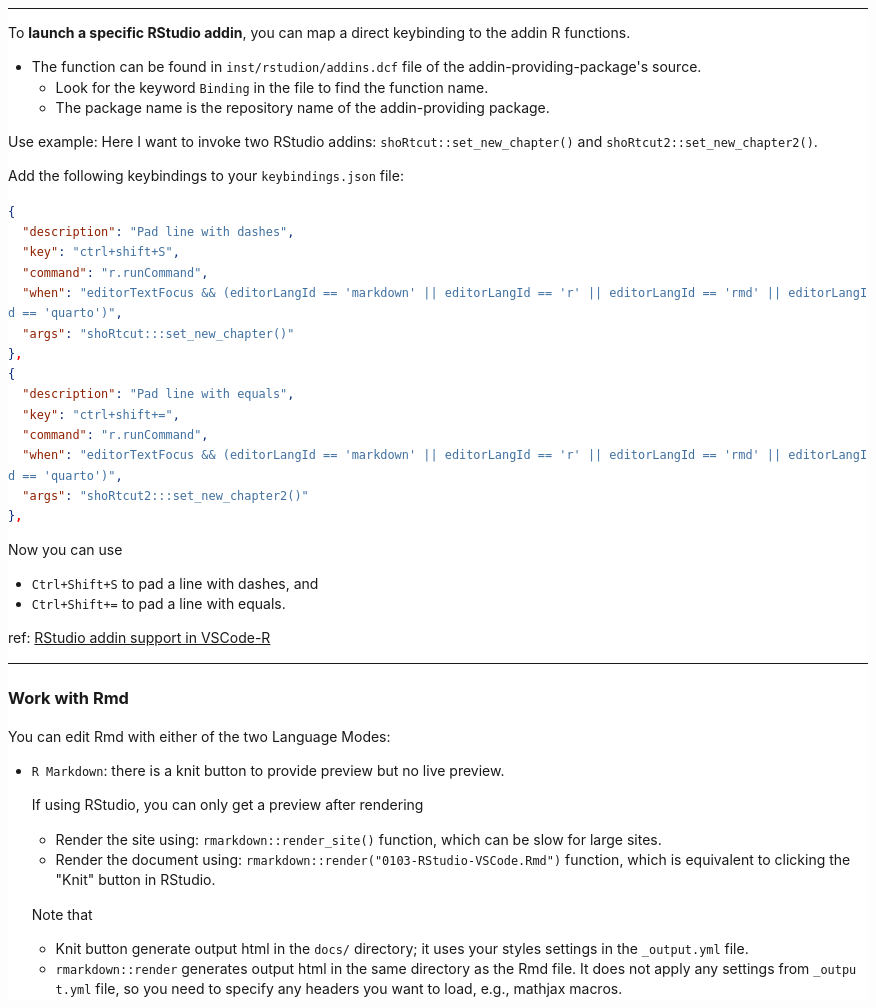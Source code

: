 --------------------------------------------------------------------------------

To **launch a specific RStudio addin**, you can map a direct keybinding to the addin R functions. 

- The function can be found in `inst/rstudion/addins.dcf` file of the addin-providing-package's source. 
  - Look for the keyword `Binding` in the file to find the function name.
  - The package name is the repository name of the addin-providing package.

Use example: Here I want to invoke two RStudio addins: `shoRtcut::set_new_chapter()` and `shoRtcut2::set_new_chapter2()`. 

Add the following keybindings to your `keybindings.json` file:

```json
{
  "description": "Pad line with dashes",
  "key": "ctrl+shift+S",
  "command": "r.runCommand",
  "when": "editorTextFocus && (editorLangId == 'markdown' || editorLangId == 'r' || editorLangId == 'rmd' || editorLangId == 'quarto')",
  "args": "shoRtcut:::set_new_chapter()"
},
{
  "description": "Pad line with equals",
  "key": "ctrl+shift+=",
  "command": "r.runCommand",
  "when": "editorTextFocus && (editorLangId == 'markdown' || editorLangId == 'r' || editorLangId == 'rmd' || editorLangId == 'quarto')",
  "args": "shoRtcut2:::set_new_chapter2()"
},
```

Now you can use

- `Ctrl+Shift+S` to pad a line with dashes, and 
- `Ctrl+Shift+=` to pad a line with equals.

ref: [RStudio addin support in VSCode-R](https://github.com/REditorSupport/vscode-R/wiki/RStudio-addin-support)

--------------------------------------------------------------------------------

### Work with Rmd

You can edit Rmd with either of the two Language Modes:

- `R Markdown`: there is a knit button to provide preview but no live preview.
  
    If using RStudio, you can only get a preview after rendering 

    - Render the site using: `rmarkdown::render_site()` function, which can be slow for large sites. 
    - Render the document using: `rmarkdown::render("0103-RStudio-VSCode.Rmd")` function, which is equivalent to clicking the "Knit" button in RStudio.

    Note that 

    - Knit button generate output html in the `docs/` directory; it uses your styles settings in the `_output.yml` file.
    - `rmarkdown::render` generates output html in the same directory as the Rmd file. It does not apply any settings from `_output.yml` file, so you need to specify any headers you want to load, e.g., mathjax macros.
    